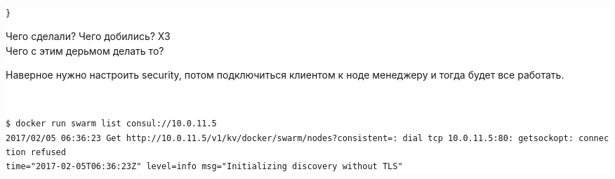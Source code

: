     }


Чего сделали? Чего добились? ХЗ  
Чего с этим дерьмом делать то?

Наверное нужно настроить security, потом подключиться клиентом к ноде менеджеру и тогда будет все работать.

<br/>

    $ docker run swarm list consul://10.0.11.5
    2017/02/05 06:36:23 Get http://10.0.11.5/v1/kv/docker/swarm/nodes?consistent=: dial tcp 10.0.11.5:80: getsockopt: connection refused
    time="2017-02-05T06:36:23Z" level=info msg="Initializing discovery without TLS"
